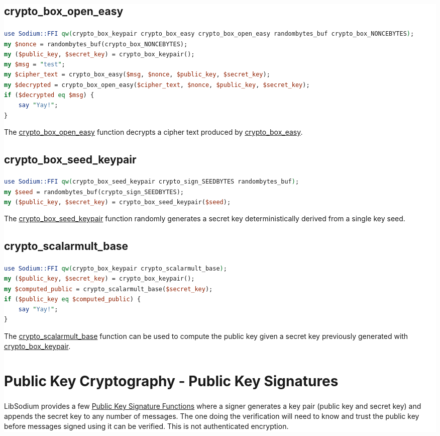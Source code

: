 ## crypto\_box\_open\_easy

```perl
use Sodium::FFI qw(crypto_box_keypair crypto_box_easy crypto_box_open_easy randombytes_buf crypto_box_NONCEBYTES);
my $nonce = randombytes_buf(crypto_box_NONCEBYTES);
my ($public_key, $secret_key) = crypto_box_keypair();
my $msg = "test";
my $cipher_text = crypto_box_easy($msg, $nonce, $public_key, $secret_key);
my $decrypted = crypto_box_open_easy($cipher_text, $nonce, $public_key, $secret_key);
if ($decrypted eq $msg) {
    say "Yay!";
}
```

The [crypto\_box\_open\_easy](https://doc.libsodium.org/public-key_cryptography/authenticated_encryption#combined-mode)
function decrypts a cipher text produced by [crypto\_box\_easy](https://metacpan.org/pod/crypto_box_easy).

## crypto\_box\_seed\_keypair

```perl
use Sodium::FFI qw(crypto_box_seed_keypair crypto_sign_SEEDBYTES randombytes_buf);
my $seed = randombytes_buf(crypto_sign_SEEDBYTES);
my ($public_key, $secret_key) = crypto_box_seed_keypair($seed);
```

The [crypto\_box\_seed\_keypair](https://doc.libsodium.org/public-key_cryptography/authenticated_encryption#key-pair-generation)
function randomly generates a secret key deterministically derived from a single key seed.

## crypto\_scalarmult\_base

```perl
use Sodium::FFI qw(crypto_box_keypair crypto_scalarmult_base);
my ($public_key, $secret_key) = crypto_box_keypair();
my $computed_public = crypto_scalarmult_base($secret_key);
if ($public_key eq $computed_public) {
    say "Yay!";
}
```

The [crypto\_scalarmult\_base](https://doc.libsodium.org/public-key_cryptography/authenticated_encryption#key-pair-generation)
function can be used to compute the public key given a secret key previously generated with [crypto\_box\_keypair](https://metacpan.org/pod/crypto_box_keypair).

# Public Key Cryptography - Public Key Signatures

LibSodium provides a few
[Public Key Signature Functions](https://doc.libsodium.org/public-key_cryptography/public-key_signatures)
where a signer generates a key pair (public key and secret key) and appends the secret
key to any number of messages. The one doing the verification will need to know and trust the public key
before messages signed using it can be verified. This is not authenticated encryption.
